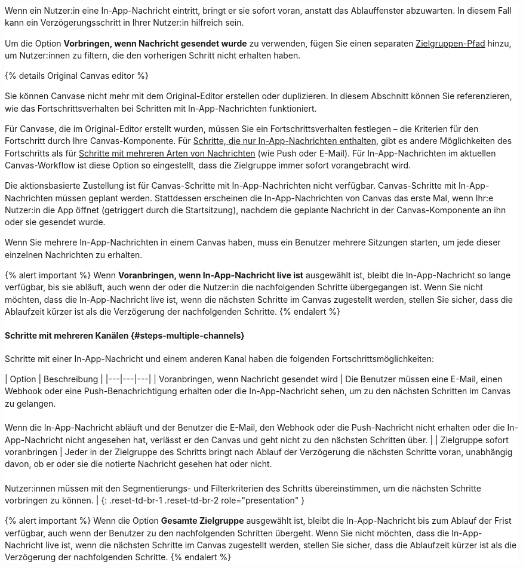 Wenn ein Nutzer:in eine In-App-Nachricht eintritt, bringt er sie sofort voran, anstatt das Ablauffenster abzuwarten. In diesem Fall kann ein Verzögerungsschritt in Ihrer Nutzer:in hilfreich sein.

Um die Option **Vorbringen, wenn Nachricht gesendet wurde** zu verwenden, fügen Sie einen separaten [Zielgruppen-Pfad]({{site.baseurl}}/user_guide/engagement_tools/canvas/canvas_components/audience_paths/) hinzu, um Nutzer:innen zu filtern, die den vorherigen Schritt nicht erhalten haben.

{% details Original Canvas editor %}

Sie können Canvase nicht mehr mit dem Original-Editor erstellen oder duplizieren. In diesem Abschnitt können Sie referenzieren, wie das Fortschrittsverhalten bei Schritten mit In-App-Nachrichten funktioniert.

Für Canvase, die im Original-Editor erstellt wurden, müssen Sie ein Fortschrittsverhalten festlegen – die Kriterien für den Fortschritt durch Ihre Canvas-Komponente. Für [Schritte, die nur In-App-Nachrichten enthalten](#steps-iam-only), gibt es andere Möglichkeiten des Fortschritts als für [Schritte mit mehreren Arten von Nachrichten](#steps-multiple-channels) (wie Push oder E-Mail). Für In-App-Nachrichten im aktuellen Canvas-Workflow ist diese Option so eingestellt, dass die Zielgruppe immer sofort vorangebracht wird.

Die aktionsbasierte Zustellung ist für Canvas-Schritte mit In-App-Nachrichten nicht verfügbar. Canvas-Schritte mit In-App-Nachrichten müssen geplant werden. Stattdessen erscheinen die In-App-Nachrichten von Canvas das erste Mal, wenn Ihr:e Nutzer:in die App öffnet (getriggert durch die Startsitzung), nachdem die geplante Nachricht in der Canvas-Komponente an ihn oder sie gesendet wurde.

Wenn Sie mehrere In-App-Nachrichten in einem Canvas haben, muss ein Benutzer mehrere Sitzungen starten, um jede dieser einzelnen Nachrichten zu erhalten.

{% alert important %}
Wenn **Voranbringen, wenn In-App-Nachricht live ist** ausgewählt ist, bleibt die In-App-Nachricht so lange verfügbar, bis sie abläuft, auch wenn der oder die Nutzer:in die nachfolgenden Schritte übergegangen ist. Wenn Sie nicht möchten, dass die In-App-Nachricht live ist, wenn die nächsten Schritte im Canvas zugestellt werden, stellen Sie sicher, dass die Ablaufzeit kürzer ist als die Verzögerung der nachfolgenden Schritte.
{% endalert %}

#### Schritte mit mehreren Kanälen {#steps-multiple-channels}

Schritte mit einer In-App-Nachricht und einem anderen Kanal haben die folgenden Fortschrittsmöglichkeiten:

| Option | Beschreibung |
|---|---|---|
| Voranbringen, wenn Nachricht gesendet wird | Die Benutzer müssen eine E-Mail, einen Webhook oder eine Push-Benachrichtigung erhalten oder die In-App-Nachricht sehen, um zu den nächsten Schritten im Canvas zu gelangen.  <br> <br>  Wenn die In-App-Nachricht abläuft und der Benutzer die E-Mail, den Webhook oder die Push-Nachricht nicht erhalten oder die In-App-Nachricht nicht angesehen hat, verlässt er den Canvas und geht nicht zu den nächsten Schritten über. |
| Zielgruppe sofort voranbringen | Jeder in der Zielgruppe des Schritts bringt nach Ablauf der Verzögerung die nächsten Schritte voran, unabhängig davon, ob er oder sie die notierte Nachricht gesehen hat oder nicht. <br> <br> Nutzer:innen müssen mit den Segmentierungs- und Filterkriterien des Schritts übereinstimmen, um die nächsten Schritte vorbringen zu können. |
{: .reset-td-br-1 .reset-td-br-2 role="presentation" }

{% alert important %}
Wenn die Option **Gesamte Zielgruppe** ausgewählt ist, bleibt die In-App-Nachricht bis zum Ablauf der Frist verfügbar, auch wenn der Benutzer zu den nachfolgenden Schritten übergeht. Wenn Sie nicht möchten, dass die In-App-Nachricht live ist, wenn die nächsten Schritte im Canvas zugestellt werden, stellen Sie sicher, dass die Ablaufzeit kürzer ist als die Verzögerung der nachfolgenden Schritte.
{% endalert %}
